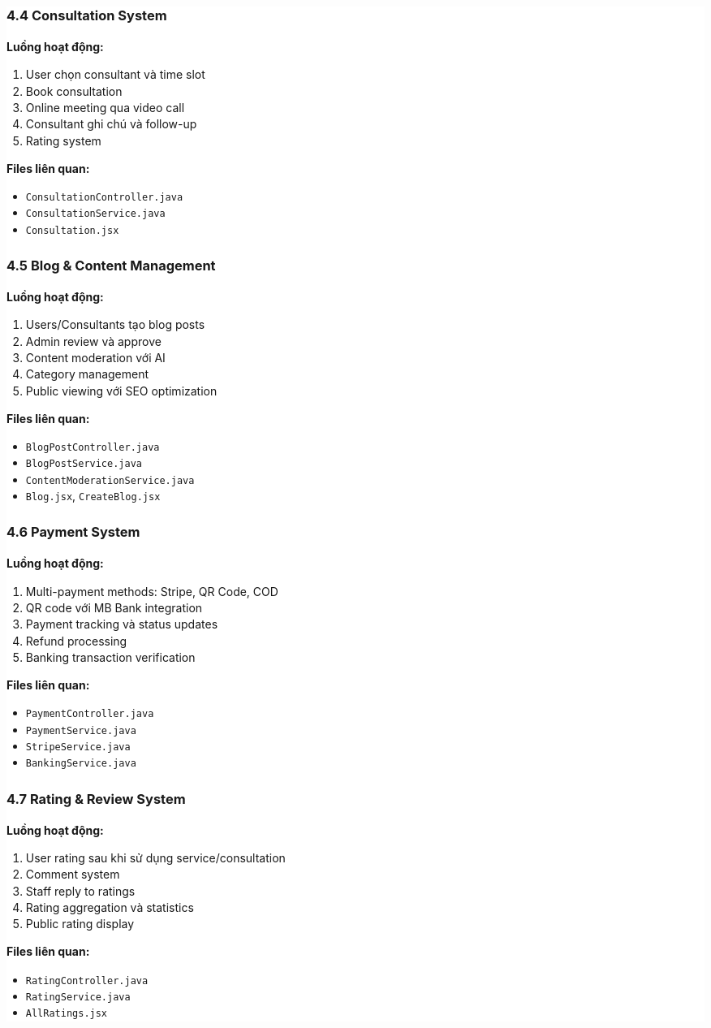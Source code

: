 ### 4.4 Consultation System
**Luồng hoạt động:**
1. User chọn consultant và time slot
2. Book consultation
3. Online meeting qua video call
4. Consultant ghi chú và follow-up
5. Rating system

**Files liên quan:**
- `ConsultationController.java`
- `ConsultationService.java`
- `Consultation.jsx`

### 4.5 Blog & Content Management
**Luồng hoạt động:**
1. Users/Consultants tạo blog posts
2. Admin review và approve
3. Content moderation với AI
4. Category management
5. Public viewing với SEO optimization

**Files liên quan:**
- `BlogPostController.java`
- `BlogPostService.java`
- `ContentModerationService.java`
- `Blog.jsx`, `CreateBlog.jsx`

### 4.6 Payment System
**Luồng hoạt động:**
1. Multi-payment methods: Stripe, QR Code, COD
2. QR code với MB Bank integration
3. Payment tracking và status updates
4. Refund processing
5. Banking transaction verification

**Files liên quan:**
- `PaymentController.java`
- `PaymentService.java`
- `StripeService.java`
- `BankingService.java`

### 4.7 Rating & Review System
**Luồng hoạt động:**
1. User rating sau khi sử dụng service/consultation
2. Comment system
3. Staff reply to ratings
4. Rating aggregation và statistics
5. Public rating display

**Files liên quan:**
- `RatingController.java`
- `RatingService.java`
- `AllRatings.jsx`
